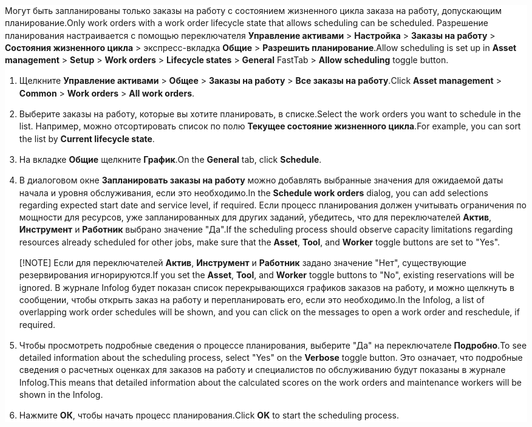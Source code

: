 <span data-ttu-id="565e6-108">Могут быть запланированы только заказы на работу с состоянием жизненного цикла заказа на работу, допускающим планирование.</span><span class="sxs-lookup"><span data-stu-id="565e6-108">Only work orders with a work order lifecycle state that allows scheduling can be scheduled.</span></span> <span data-ttu-id="565e6-109">Разрешение планирования настраивается с помощью переключателя **Управление активами** > **Настройка** > **Заказы на работу** > **Состояния жизненного цикла** > экспресс-вкладка **Общие** > **Разрешить планирование**.</span><span class="sxs-lookup"><span data-stu-id="565e6-109">Allow scheduling is set up in **Asset management** > **Setup** > **Work orders** > **Lifecycle states** > **General** FastTab > **Allow scheduling** toggle button.</span></span>

1. <span data-ttu-id="565e6-110">Щелкните **Управление активами** > **Общее** > **Заказы на работу** > **Все заказы на работу**.</span><span class="sxs-lookup"><span data-stu-id="565e6-110">Click **Asset management** > **Common** > **Work orders** > **All work orders**.</span></span>

2. <span data-ttu-id="565e6-111">Выберите заказы на работу, которые вы хотите планировать, в списке.</span><span class="sxs-lookup"><span data-stu-id="565e6-111">Select the work orders you want to schedule in the list.</span></span> <span data-ttu-id="565e6-112">Например, можно отсортировать список по полю **Текущее состояние жизненного цикла**.</span><span class="sxs-lookup"><span data-stu-id="565e6-112">For example, you can sort the list by **Current lifecycle state**.</span></span>

3. <span data-ttu-id="565e6-113">На вкладке **Общие** щелкните **График**.</span><span class="sxs-lookup"><span data-stu-id="565e6-113">On the **General** tab, click **Schedule**.</span></span>

4. <span data-ttu-id="565e6-114">В диалоговом окне **Запланировать заказы на работу** можно добавлять выбранные значения для ожидаемой даты начала и уровня обслуживания, если это необходимо.</span><span class="sxs-lookup"><span data-stu-id="565e6-114">In the **Schedule work orders** dialog, you can add selections regarding expected start date and service level, if required.</span></span> <span data-ttu-id="565e6-115">Если процесс планирования должен учитывать ограничения по мощности для ресурсов, уже запланированных для других заданий, убедитесь, что для переключателей **Актив**, **Инструмент** и **Работник** выбрано значение "Да".</span><span class="sxs-lookup"><span data-stu-id="565e6-115">If the scheduling process should observe capacity limitations regarding resources already scheduled for other jobs, make sure that the **Asset**, **Tool**, and **Worker** toggle buttons are set to "Yes".</span></span>

    [!NOTE]
    <span data-ttu-id="565e6-116">Если для переключателей **Актив**, **Инструмент** и **Работник** задано значение "Нет", существующие резервирования игнорируются.</span><span class="sxs-lookup"><span data-stu-id="565e6-116">If you set the **Asset**, **Tool**, and **Worker** toggle buttons to "No", existing reservations will be ignored.</span></span> <span data-ttu-id="565e6-117">В журнале Infolog будет показан список перекрывающихся графиков заказов на работу, и можно щелкнуть в сообщении, чтобы открыть заказ на работу и перепланировать его, если это необходимо.</span><span class="sxs-lookup"><span data-stu-id="565e6-117">In the Infolog, a list of overlapping work order schedules will be shown, and you can click on the messages to open a work order and reschedule, if required.</span></span>

5. <span data-ttu-id="565e6-118">Чтобы просмотреть подробные сведения о процессе планирования, выберите "Да" на переключателе **Подробно**.</span><span class="sxs-lookup"><span data-stu-id="565e6-118">To see detailed information about the scheduling process, select "Yes" on the **Verbose** toggle button.</span></span> <span data-ttu-id="565e6-119">Это означает, что подробные сведения о расчетных оценках для заказов на работу и специалистов по обслуживанию будут показаны в журнале Infolog.</span><span class="sxs-lookup"><span data-stu-id="565e6-119">This means that detailed information about the calculated scores on the work orders and maintenance workers will be shown in the Infolog.</span></span>

6. <span data-ttu-id="565e6-120">Нажмите **ОК**, чтобы начать процесс планирования.</span><span class="sxs-lookup"><span data-stu-id="565e6-120">Click **OK** to start the scheduling process.</span></span>

